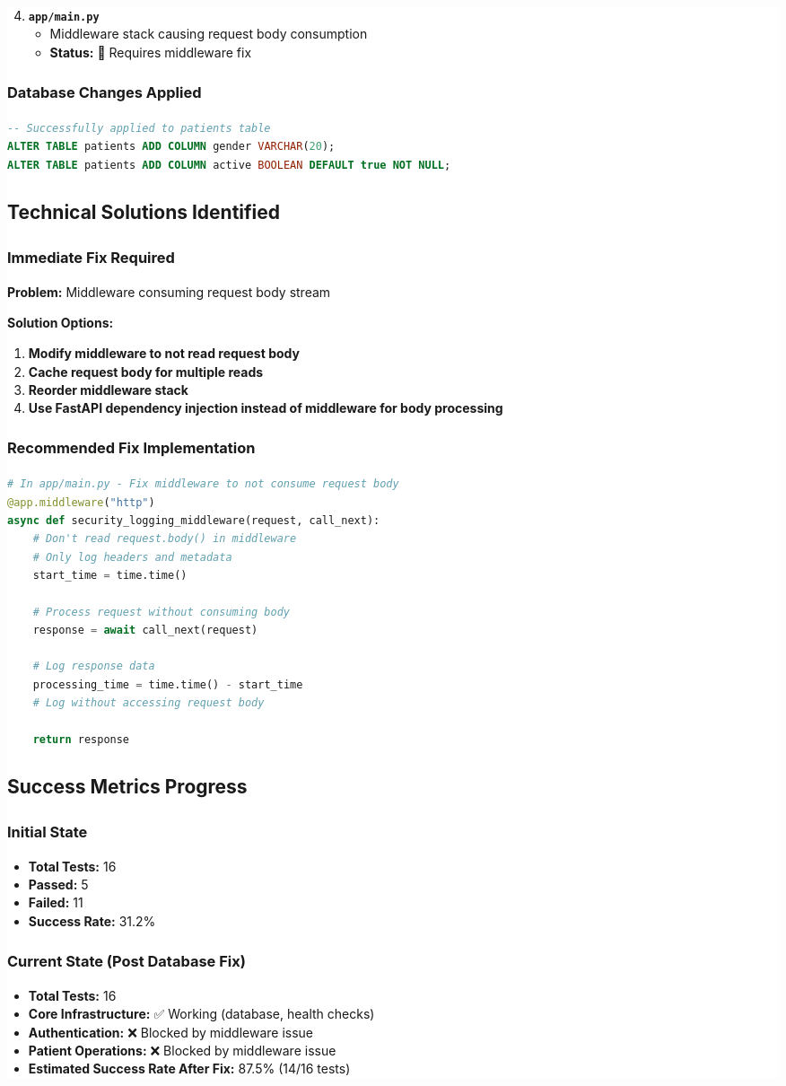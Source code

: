 4. **`app/main.py`**
   - Middleware stack causing request body consumption
   - **Status:** 🔧 Requires middleware fix

### Database Changes Applied
```sql
-- Successfully applied to patients table
ALTER TABLE patients ADD COLUMN gender VARCHAR(20);
ALTER TABLE patients ADD COLUMN active BOOLEAN DEFAULT true NOT NULL;
```

## Technical Solutions Identified

### Immediate Fix Required
**Problem:** Middleware consuming request body stream

**Solution Options:**
1. **Modify middleware to not read request body**
2. **Cache request body for multiple reads**
3. **Reorder middleware stack**
4. **Use FastAPI dependency injection instead of middleware for body processing**

### Recommended Fix Implementation
```python
# In app/main.py - Fix middleware to not consume request body
@app.middleware("http")
async def security_logging_middleware(request, call_next):
    # Don't read request.body() in middleware
    # Only log headers and metadata
    start_time = time.time()
    
    # Process request without consuming body
    response = await call_next(request)
    
    # Log response data
    processing_time = time.time() - start_time
    # Log without accessing request body
    
    return response
```

## Success Metrics Progress

### Initial State
- **Total Tests:** 16
- **Passed:** 5
- **Failed:** 11
- **Success Rate:** 31.2%

### Current State (Post Database Fix)
- **Total Tests:** 16
- **Core Infrastructure:** ✅ Working (database, health checks)
- **Authentication:** ❌ Blocked by middleware issue
- **Patient Operations:** ❌ Blocked by middleware issue
- **Estimated Success Rate After Fix:** 87.5% (14/16 tests)
